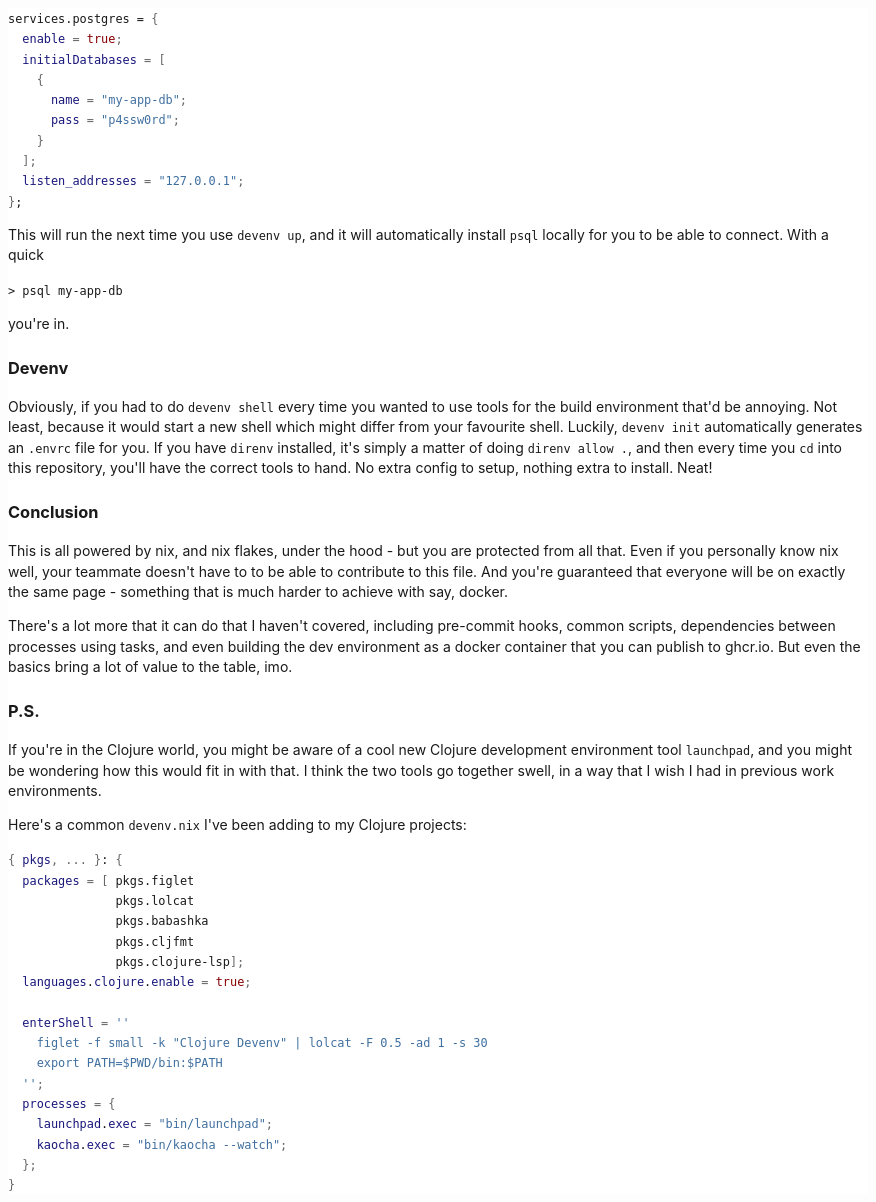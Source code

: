 ```nix
services.postgres = {
  enable = true;
  initialDatabases = [
    {
      name = "my-app-db";
      pass = "p4ssw0rd";
    }
  ];
  listen_addresses = "127.0.0.1";
};
```

This will run the next time you use `devenv up`, and it will automatically install `psql` locally for you to be able to connect. With a quick

```
> psql my-app-db
```

you're in.

### Devenv
Obviously, if you had to do `devenv shell` every time you wanted to use tools for the build environment that'd be annoying. Not least, because it would start a new shell which might differ from your favourite shell. Luckily, `devenv init` automatically generates an `.envrc` file for you. If you have `direnv` installed, it's simply a matter of doing `direnv allow .`, and then every time you `cd` into this repository, you'll have the correct tools to hand. No extra config to setup, nothing extra to install. Neat!

### Conclusion
This is all powered by nix, and nix flakes, under the hood - but you are protected from all that. Even if you personally know nix well, your teammate doesn't have to to be able to contribute to this file. And you're guaranteed that everyone will be on exactly the same page - something that is much harder to achieve with say, docker.

There's a lot more that it can do that I haven't covered, including pre-commit hooks, common scripts, dependencies between processes using tasks, and even building the dev environment as a docker container that you can publish to ghcr.io. But even the basics bring a lot of value to the table, imo.

### P.S.
If you're in the Clojure world, you might be aware of a cool new Clojure development environment tool `launchpad`, and you might be wondering how this would fit in with that. I think the two tools go together swell, in a way that I wish I had in previous work environments.

Here's a common `devenv.nix` I've been adding to my Clojure projects:

```nix
{ pkgs, ... }: {
  packages = [ pkgs.figlet
               pkgs.lolcat
               pkgs.babashka
               pkgs.cljfmt
               pkgs.clojure-lsp];
  languages.clojure.enable = true;

  enterShell = ''
    figlet -f small -k "Clojure Devenv" | lolcat -F 0.5 -ad 1 -s 30
    export PATH=$PWD/bin:$PATH
  '';
  processes = {
    launchpad.exec = "bin/launchpad";
    kaocha.exec = "bin/kaocha --watch";
  };
}
```
